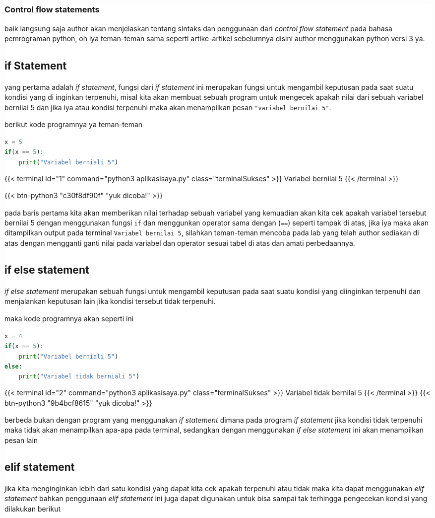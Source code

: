 ### Control flow statements

baik langsung saja author akan menjelaskan tentang sintaks dan penggunaan dari *control flow statement* pada bahasa pemrograman python, oh iya teman-teman sama seperti artike-artikel sebelumnya disini author menggunakan python versi 3 ya.

## if Statement

yang pertama adalah *if statement*, fungsi dari *if statement* ini merupakan fungsi untuk mengambil keputusan pada saat suatu kondisi yang di inginkan terpenuhi, misal kita akan membuat sebuah program untuk mengecek apakah nilai dari sebuah variabel bernilai 5 dan jika iya atau kondisi terpenuhi maka akan menampilkan pesan ```"variabel bernilai 5"```.

berikut kode programnya ya teman-teman

```python
x = 5
if(x == 5):
    print("Variabel berniali 5")
```
{{< terminal id="1" command="python3 aplikasisaya.py" class="terminalSukses" >}}
Variabel bernilai 5
{{< /terminal >}}

{{< btn-python3 "c30f8df90f" "yuk dicoba!" >}}

pada baris pertama kita akan memberikan nilai terhadap sebuah variabel yang kemuadian akan kita cek apakah variabel tersebut bernilai 5 dengan menggunakan fungsi ```if``` dan menggunkan operator sama dengan (```==```) seperti tampak di atas, jika iya maka akan ditampilkan output pada terminal ```Variabel bernilai 5```, silahkan teman-teman mencoba pada lab yang telah author sediakan di atas dengan mengganti ganti nilai pada variabel dan operator sesuai tabel di atas dan amati perbedaannya.

## if else statement
*if else statement* merupakan sebuah fungsi untuk mengambil keputusan pada saat suatu kondisi yang diinginkan terpenuhi dan menjalankan keputusan lain jika kondisi tersebut tidak terpenuhi.

maka kode programnya akan seperti ini
```python
x = 4
if(x == 5):
    print("Variabel berniali 5")
else:
    print("Variabel tidak berniali 5")
```
{{< terminal id="2" command="python3 aplikasisaya.py" class="terminalSukses" >}}
Variabel tidak bernilai 5
{{< /terminal >}}
{{< btn-python3 "9b4bcf8615" "yuk dicoba!" >}}

berbeda bukan dengan program yang menggunakan *if statement* dimana pada program *if statement* jika kondisi tidak terpenuhi maka tidak akan menampilkan apa-apa pada terminal, sedangkan dengan menggunakan *if else statement* ini akan menampilkan pesan lain

## elif statement
jika kita menginginkan lebih dari satu kondisi yang dapat kita cek apakah terpenuhi atau tidak maka kita dapat menggunakan *elif statement* bahkan penggunaan *elif statement* ini juga dapat digunakan untuk bisa sampai tak terhingga pengecekan kondisi yang dilakukan berikut
